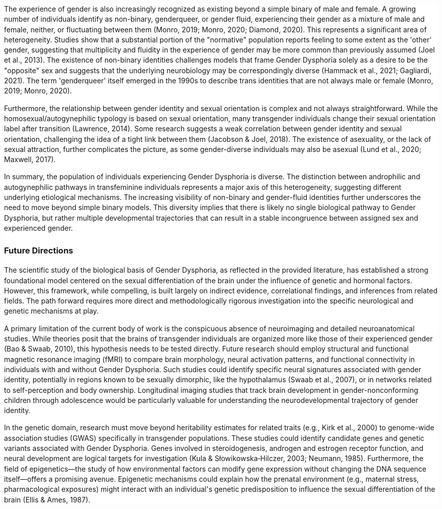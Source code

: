 The experience of gender is also increasingly recognized as existing beyond a simple binary of male and female. A growing number of individuals identify as non-binary, genderqueer, or gender fluid, experiencing their gender as a mixture of male and female, neither, or fluctuating between them (Monro, 2019; Monro, 2020; Diamond, 2020). This represents a significant area of heterogeneity. Studies show that a substantial portion of the "normative" population reports feeling to some extent as the 'other' gender, suggesting that multiplicity and fluidity in the experience of gender may be more common than previously assumed (Joel et al., 2013). The existence of non-binary identities challenges models that frame Gender Dysphoria solely as a desire to be the "opposite" sex and suggests that the underlying neurobiology may be correspondingly diverse (Hammack et al., 2021; Gagliardi, 2021). The term 'genderqueer' itself emerged in the 1990s to describe trans identities that are not always male or female (Monro, 2019; Monro, 2020).

Furthermore, the relationship between gender identity and sexual orientation is complex and not always straightforward. While the homosexual/autogynephilic typology is based on sexual orientation, many transgender individuals change their sexual orientation label after transition (Lawrence, 2014). Some research suggests a weak correlation between gender identity and sexual orientation, challenging the idea of a tight link between them (Jacobson & Joel, 2018). The existence of asexuality, or the lack of sexual attraction, further complicates the picture, as some gender-diverse individuals may also be asexual (Lund et al., 2020; Maxwell, 2017).

In summary, the population of individuals experiencing Gender Dysphoria is diverse. The distinction between androphilic and autogynephilic pathways in transfeminine individuals represents a major axis of this heterogeneity, suggesting different underlying etiological mechanisms. The increasing visibility of non-binary and gender-fluid identities further underscores the need to move beyond simple binary models. This diversity implies that there is likely no single biological pathway to Gender Dysphoria, but rather multiple developmental trajectories that can result in a stable incongruence between assigned sex and experienced gender.

### Future Directions

The scientific study of the biological basis of Gender Dysphoria, as reflected in the provided literature, has established a strong foundational model centered on the sexual differentiation of the brain under the influence of genetic and hormonal factors. However, this framework, while compelling, is built largely on indirect evidence, correlational findings, and inferences from related fields. The path forward requires more direct and methodologically rigorous investigation into the specific neurological and genetic mechanisms at play.

A primary limitation of the current body of work is the conspicuous absence of neuroimaging and detailed neuroanatomical studies. While theories posit that the brains of transgender individuals are organized more like those of their experienced gender (Bao & Swaab, 2010), this hypothesis needs to be tested directly. Future research should employ structural and functional magnetic resonance imaging (fMRI) to compare brain morphology, neural activation patterns, and functional connectivity in individuals with and without Gender Dysphoria. Such studies could identify specific neural signatures associated with gender identity, potentially in regions known to be sexually dimorphic, like the hypothalamus (Swaab et al., 2007), or in networks related to self-perception and body ownership. Longitudinal imaging studies that track brain development in gender-nonconforming children through adolescence would be particularly valuable for understanding the neurodevelopmental trajectory of gender identity.

In the genetic domain, research must move beyond heritability estimates for related traits (e.g., Kirk et al., 2000) to genome-wide association studies (GWAS) specifically in transgender populations. These studies could identify candidate genes and genetic variants associated with Gender Dysphoria. Genes involved in steroidogenesis, androgen and estrogen receptor function, and neural development are logical targets for investigation (Kula & Słowikowska‐Hilczer, 2003; Neumann, 1985). Furthermore, the field of epigenetics—the study of how environmental factors can modify gene expression without changing the DNA sequence itself—offers a promising avenue. Epigenetic mechanisms could explain how the prenatal environment (e.g., maternal stress, pharmacological exposures) might interact with an individual's genetic predisposition to influence the sexual differentiation of the brain (Ellis & Ames, 1987).
